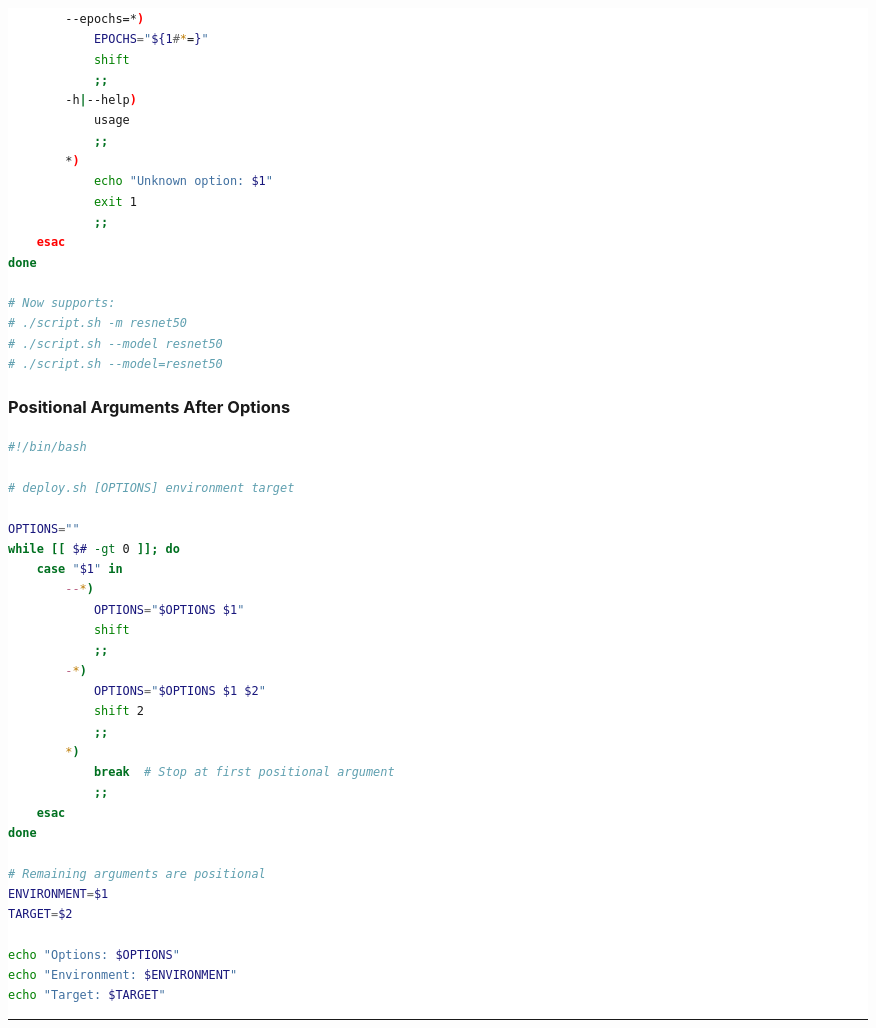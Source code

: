 ```bash
        --epochs=*)
            EPOCHS="${1#*=}"
            shift
            ;;
        -h|--help)
            usage
            ;;
        *)
            echo "Unknown option: $1"
            exit 1
            ;;
    esac
done

# Now supports:
# ./script.sh -m resnet50
# ./script.sh --model resnet50
# ./script.sh --model=resnet50
```

### Positional Arguments After Options

```bash
#!/bin/bash

# deploy.sh [OPTIONS] environment target

OPTIONS=""
while [[ $# -gt 0 ]]; do
    case "$1" in
        --*)
            OPTIONS="$OPTIONS $1"
            shift
            ;;
        -*)
            OPTIONS="$OPTIONS $1 $2"
            shift 2
            ;;
        *)
            break  # Stop at first positional argument
            ;;
    esac
done

# Remaining arguments are positional
ENVIRONMENT=$1
TARGET=$2

echo "Options: $OPTIONS"
echo "Environment: $ENVIRONMENT"
echo "Target: $TARGET"
```

---